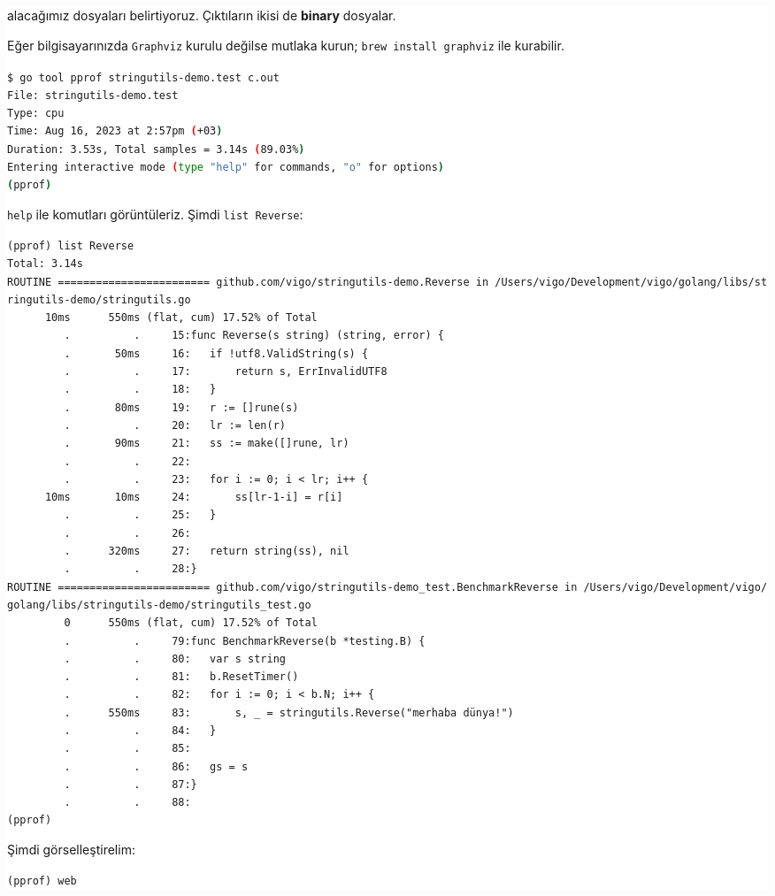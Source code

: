 alacağımız dosyaları belirtiyoruz. Çıktıların ikisi de **binary** dosyalar.

Eğer bilgisayarınızda `Graphviz` kurulu değilse mutlaka kurun;
`brew install graphviz` ile kurabilir.

```bash
$ go tool pprof stringutils-demo.test c.out
File: stringutils-demo.test
Type: cpu
Time: Aug 16, 2023 at 2:57pm (+03)
Duration: 3.53s, Total samples = 3.14s (89.03%)
Entering interactive mode (type "help" for commands, "o" for options)
(pprof) 
```

`help` ile komutları görüntüleriz. Şimdi `list Reverse`:

    (pprof) list Reverse
    Total: 3.14s
    ROUTINE ======================== github.com/vigo/stringutils-demo.Reverse in /Users/vigo/Development/vigo/golang/libs/stringutils-demo/stringutils.go
          10ms      550ms (flat, cum) 17.52% of Total
             .          .     15:func Reverse(s string) (string, error) {
             .       50ms     16:	if !utf8.ValidString(s) {
             .          .     17:		return s, ErrInvalidUTF8
             .          .     18:	}
             .       80ms     19:	r := []rune(s)
             .          .     20:	lr := len(r)
             .       90ms     21:	ss := make([]rune, lr)
             .          .     22:
             .          .     23:	for i := 0; i < lr; i++ {
          10ms       10ms     24:		ss[lr-1-i] = r[i]
             .          .     25:	}
             .          .     26:
             .      320ms     27:	return string(ss), nil
             .          .     28:}
    ROUTINE ======================== github.com/vigo/stringutils-demo_test.BenchmarkReverse in /Users/vigo/Development/vigo/golang/libs/stringutils-demo/stringutils_test.go
             0      550ms (flat, cum) 17.52% of Total
             .          .     79:func BenchmarkReverse(b *testing.B) {
             .          .     80:	var s string
             .          .     81:	b.ResetTimer()
             .          .     82:	for i := 0; i < b.N; i++ {
             .      550ms     83:		s, _ = stringutils.Reverse("merhaba dünya!")
             .          .     84:	}
             .          .     85:
             .          .     86:	gs = s
             .          .     87:}
             .          .     88:
    (pprof) 

Şimdi görselleştirelim:

    (pprof) web
